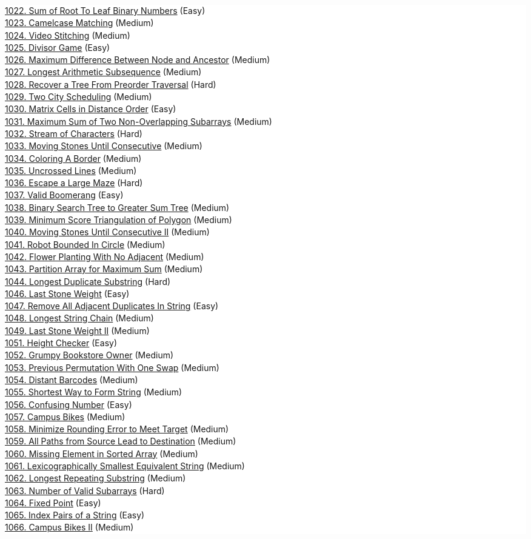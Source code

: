 [1022. Sum of Root To Leaf Binary Numbers](https://leetcode.com/problems/sum-of-root-to-leaf-binary-numbers) (Easy)  
[1023. Camelcase Matching](https://leetcode.com/problems/camelcase-matching) (Medium)  
[1024. Video Stitching](https://leetcode.com/problems/video-stitching) (Medium)  
[1025. Divisor Game](https://leetcode.com/problems/divisor-game) (Easy)  
[1026. Maximum Difference Between Node and Ancestor](https://leetcode.com/problems/maximum-difference-between-node-and-ancestor) (Medium)  
[1027. Longest Arithmetic Subsequence](https://leetcode.com/problems/longest-arithmetic-subsequence) (Medium)  
[1028. Recover a Tree From Preorder Traversal](https://leetcode.com/problems/recover-a-tree-from-preorder-traversal) (Hard)  
[1029. Two City Scheduling](https://leetcode.com/problems/two-city-scheduling) (Medium)  
[1030. Matrix Cells in Distance Order](https://leetcode.com/problems/matrix-cells-in-distance-order) (Easy)  
[1031. Maximum Sum of Two Non-Overlapping Subarrays](https://leetcode.com/problems/maximum-sum-of-two-non-overlapping-subarrays) (Medium)  
[1032. Stream of Characters](https://leetcode.com/problems/stream-of-characters) (Hard)  
[1033. Moving Stones Until Consecutive](https://leetcode.com/problems/moving-stones-until-consecutive) (Medium)  
[1034. Coloring A Border](https://leetcode.com/problems/coloring-a-border) (Medium)  
[1035. Uncrossed Lines](https://leetcode.com/problems/uncrossed-lines) (Medium)  
[1036. Escape a Large Maze](https://leetcode.com/problems/escape-a-large-maze) (Hard)  
[1037. Valid Boomerang](https://leetcode.com/problems/valid-boomerang) (Easy)  
[1038. Binary Search Tree to Greater Sum Tree](https://leetcode.com/problems/binary-search-tree-to-greater-sum-tree) (Medium)  
[1039. Minimum Score Triangulation of Polygon](https://leetcode.com/problems/minimum-score-triangulation-of-polygon) (Medium)  
[1040. Moving Stones Until Consecutive II](https://leetcode.com/problems/moving-stones-until-consecutive-ii) (Medium)  
[1041. Robot Bounded In Circle](https://leetcode.com/problems/robot-bounded-in-circle) (Medium)  
[1042. Flower Planting With No Adjacent](https://leetcode.com/problems/flower-planting-with-no-adjacent) (Medium)  
[1043. Partition Array for Maximum Sum](https://leetcode.com/problems/partition-array-for-maximum-sum) (Medium)  
[1044. Longest Duplicate Substring](https://leetcode.com/problems/longest-duplicate-substring) (Hard)  
[1046. Last Stone Weight](https://leetcode.com/problems/last-stone-weight) (Easy)  
[1047. Remove All Adjacent Duplicates In String](https://leetcode.com/problems/remove-all-adjacent-duplicates-in-string) (Easy)  
[1048. Longest String Chain](https://leetcode.com/problems/longest-string-chain) (Medium)  
[1049. Last Stone Weight II](https://leetcode.com/problems/last-stone-weight-ii) (Medium)  
[1051. Height Checker](https://leetcode.com/problems/height-checker) (Easy)  
[1052. Grumpy Bookstore Owner](https://leetcode.com/problems/grumpy-bookstore-owner) (Medium)  
[1053. Previous Permutation With One Swap](https://leetcode.com/problems/previous-permutation-with-one-swap) (Medium)  
[1054. Distant Barcodes](https://leetcode.com/problems/distant-barcodes) (Medium)  
[1055. Shortest Way to Form String](https://leetcode.com/problems/shortest-way-to-form-string) (Medium)  
[1056. Confusing Number](https://leetcode.com/problems/confusing-number) (Easy)  
[1057. Campus Bikes](https://leetcode.com/problems/campus-bikes) (Medium)  
[1058. Minimize Rounding Error to Meet Target](https://leetcode.com/problems/minimize-rounding-error-to-meet-target) (Medium)  
[1059. All Paths from Source Lead to Destination](https://leetcode.com/problems/all-paths-from-source-lead-to-destination) (Medium)  
[1060. Missing Element in Sorted Array](https://leetcode.com/problems/missing-element-in-sorted-array) (Medium)  
[1061. Lexicographically Smallest Equivalent String](https://leetcode.com/problems/lexicographically-smallest-equivalent-string) (Medium)  
[1062. Longest Repeating Substring](https://leetcode.com/problems/longest-repeating-substring) (Medium)  
[1063. Number of Valid Subarrays](https://leetcode.com/problems/number-of-valid-subarrays) (Hard)  
[1064. Fixed Point](https://leetcode.com/problems/fixed-point) (Easy)  
[1065. Index Pairs of a String](https://leetcode.com/problems/index-pairs-of-a-string) (Easy)  
[1066. Campus Bikes II](https://leetcode.com/problems/campus-bikes-ii) (Medium)  